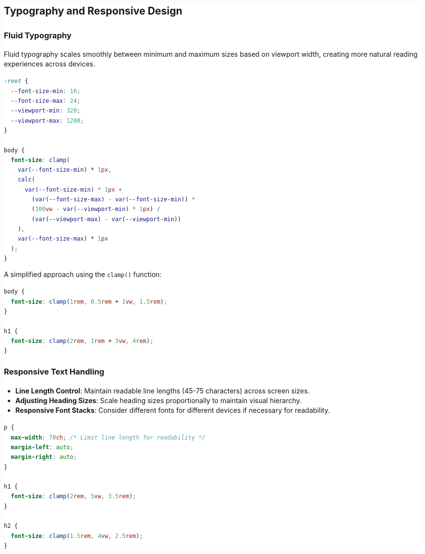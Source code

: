 ## Typography and Responsive Design

### Fluid Typography

Fluid typography scales smoothly between minimum and maximum sizes based on viewport width, creating more natural reading experiences across devices.

```css
:root {
  --font-size-min: 16;
  --font-size-max: 24;
  --viewport-min: 320;
  --viewport-max: 1200;
}

body {
  font-size: clamp(
    var(--font-size-min) * 1px,
    calc(
      var(--font-size-min) * 1px +
        (var(--font-size-max) - var(--font-size-min)) *
        (100vw - var(--viewport-min) * 1px) /
        (var(--viewport-max) - var(--viewport-min))
    ),
    var(--font-size-max) * 1px
  );
}
```

A simplified approach using the `clamp()` function:

```css
body {
  font-size: clamp(1rem, 0.5rem + 1vw, 1.5rem);
}

h1 {
  font-size: clamp(2rem, 1rem + 3vw, 4rem);
}
```

### Responsive Text Handling

- **Line Length Control**: Maintain readable line lengths (45-75 characters) across screen sizes.
- **Adjusting Heading Sizes**: Scale heading sizes proportionally to maintain visual hierarchy.
- **Responsive Font Stacks**: Consider different fonts for different devices if necessary for readability.

```css
p {
  max-width: 70ch; /* Limit line length for readability */
  margin-left: auto;
  margin-right: auto;
}

h1 {
  font-size: clamp(2rem, 5vw, 3.5rem);
}

h2 {
  font-size: clamp(1.5rem, 4vw, 2.5rem);
}
```
